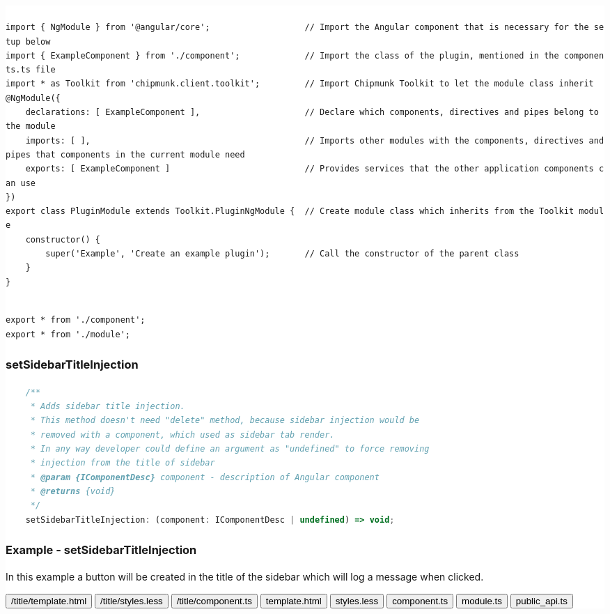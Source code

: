 </div>

<div id="remPop_module.ts" class="tabcontent rempop">
<pre><code class="language-Javascript">
import { NgModule } from '@angular/core';                   // Import the Angular component that is necessary for the setup below
import { ExampleComponent } from './component';             // Import the class of the plugin, mentioned in the components.ts file
import * as Toolkit from 'chipmunk.client.toolkit';         // Import Chipmunk Toolkit to let the module class inherit
@NgModule({
    declarations: [ ExampleComponent ],                     // Declare which components, directives and pipes belong to the module 
    imports: [ ],                                           // Imports other modules with the components, directives and pipes that components in the current module need
    exports: [ ExampleComponent ]                           // Provides services that the other application components can use
})
export class PluginModule extends Toolkit.PluginNgModule {  // Create module class which inherits from the Toolkit module
    constructor() {
        super('Example', 'Create an example plugin');       // Call the constructor of the parent class
    }
}
</code></pre>
</div>

<div id="remPop_public_api.ts" class="tabcontent rempop">
<pre><code class="language-Javascript">
export * from './component';
export * from './module';
</code></pre>
</div>

<h3 id="iapi_sti">setSidebarTitleInjection</h3>

```Javascript
    /**
     * Adds sidebar title injection.
     * This method doesn't need "delete" method, because sidebar injection would be
     * removed with a component, which used as sidebar tab render.
     * In any way developer could define an argument as "undefined" to force removing
     * injection from the title of sidebar
     * @param {IComponentDesc} component - description of Angular component
     * @returns {void}
     */
    setSidebarTitleInjection: (component: IComponentDesc | undefined) => void;
```

<h3>Example - setSidebarTitleInjection</h3>

In this example a button will be created in the title of the sidebar which will log a message when clicked.

<div class="tab sti">
  <button class="tablinks active" onclick="openCode(event, 'title_template.html')">/title/template.html</button>
  <button class="tablinks" onclick="openCode(event, 'title_styles.less')">/title/styles.less</button>
  <button class="tablinks" onclick="openCode(event, 'title_component.ts')">/title/component.ts</button>
  <button class="tablinks" onclick="openCode(event, 'titleP_template.html')">template.html</button>
  <button class="tablinks" onclick="openCode(event, 'titleP_styles.less')">styles.less</button>
  <button class="tablinks" onclick="openCode(event, 'titleP_component.ts')">component.ts</button>
  <button class="tablinks" onclick="openCode(event, 'titleP_module.ts')">module.ts</button>
  <button class="tablinks" onclick="openCode(event, 'titleP_public_api.ts')">public_api.ts</button>
</div>

